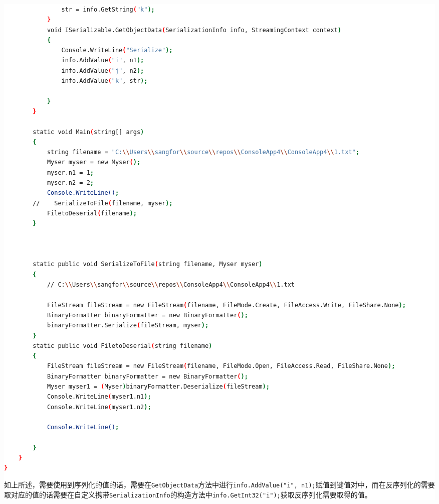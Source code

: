 ```bash
                str = info.GetString("k");
            }
            void ISerializable.GetObjectData(SerializationInfo info, StreamingContext context)
            {
                Console.WriteLine("Serialize");
                info.AddValue("i", n1);
                info.AddValue("j", n2);
                info.AddValue("k", str);

            }
        }

        static void Main(string[] args)
        {
            string filename = "C:\\Users\\sangfor\\source\\repos\\ConsoleApp4\\ConsoleApp4\\1.txt";
            Myser myser = new Myser();
            myser.n1 = 1;
            myser.n2 = 2;
            Console.WriteLine();
        //    SerializeToFile(filename, myser);
            FiletoDeserial(filename);
        }



        static public void SerializeToFile(string filename, Myser myser)
        {
            // C:\\Users\\sangfor\\source\\repos\\ConsoleApp4\\ConsoleApp4\\1.txt

            FileStream fileStream = new FileStream(filename, FileMode.Create, FileAccess.Write, FileShare.None);
            BinaryFormatter binaryFormatter = new BinaryFormatter();
            binaryFormatter.Serialize(fileStream, myser);
        }
        static public void FiletoDeserial(string filename)
        {
            FileStream fileStream = new FileStream(filename, FileMode.Open, FileAccess.Read, FileShare.None);
            BinaryFormatter binaryFormatter = new BinaryFormatter();
            Myser myser1 = (Myser)binaryFormatter.Deserialize(fileStream);
            Console.WriteLine(myser1.n1);
            Console.WriteLine(myser1.n2);

            Console.WriteLine();

        }
    }
}
```

如上所述，需要使用到序列化的值的话，需要在`GetObjectData`方法中进行`info.AddValue("i", n1);`赋值到键值对中，而在反序列化的需要取对应的值的话需要在自定义携带`SerializationInfo`的构造方法中`info.GetInt32("i");`获取反序列化需要取得的值。
